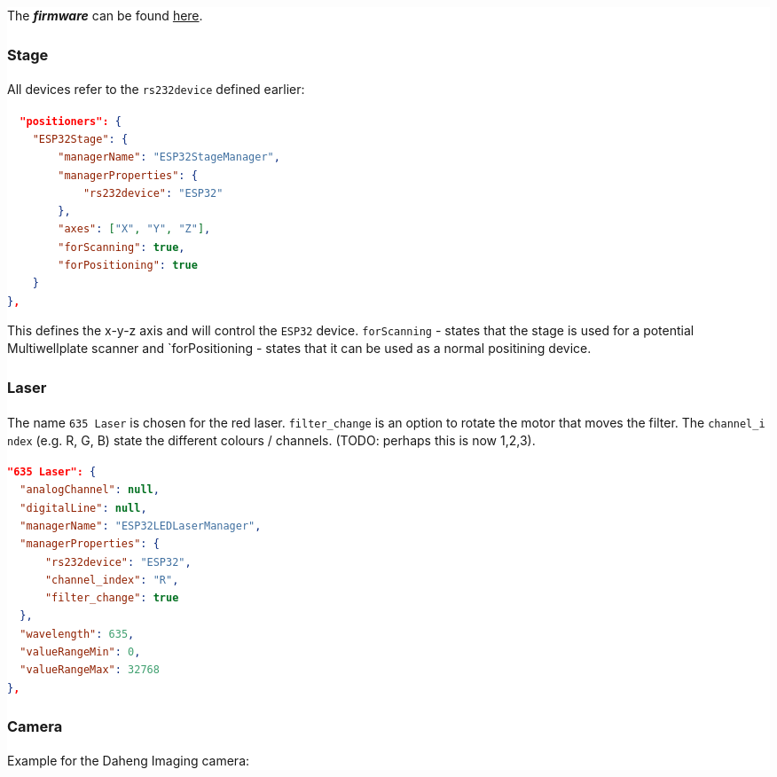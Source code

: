 The ***firmware*** can be found [here](https://github.com/openUC2/UC2-REST). 


### Stage

All devices refer to the `rs232device` defined earlier: 

```json
  "positioners": {
    "ESP32Stage": {
        "managerName": "ESP32StageManager",
        "managerProperties": {
            "rs232device": "ESP32"
        },
        "axes": ["X", "Y", "Z"],
        "forScanning": true,
        "forPositioning": true
    }
},
```

This defines the x-y-z axis and will control the `ESP32` device. 
`forScanning` - states that the stage is used for a potential Multiwellplate scanner and 
`forPositioning - states that it can be used as a normal positining device. 


### Laser


The name `635 Laser` is chosen for the red laser.
`filter_change` is an option to rotate the motor that moves the filter. 
The `channel_index` (e.g. R, G, B) state the different colours / channels. (TODO: perhaps this is now 1,2,3). 


```json
"635 Laser": {
  "analogChannel": null,
  "digitalLine": null,
  "managerName": "ESP32LEDLaserManager",
  "managerProperties": {
      "rs232device": "ESP32",
      "channel_index": "R",
      "filter_change": true
  },
  "wavelength": 635,
  "valueRangeMin": 0,
  "valueRangeMax": 32768
},
```


### Camera

Example for the Daheng Imaging camera:
